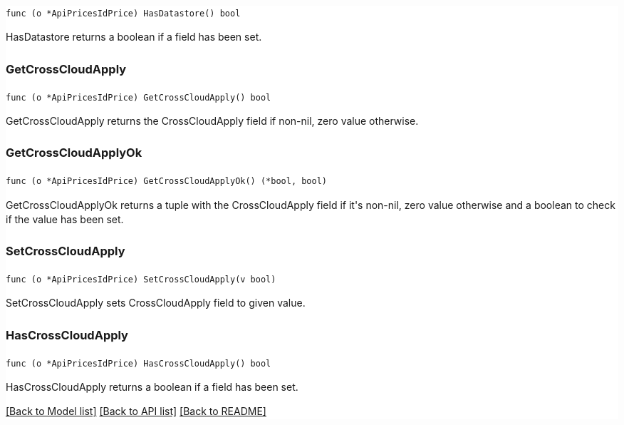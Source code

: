 `func (o *ApiPricesIdPrice) HasDatastore() bool`

HasDatastore returns a boolean if a field has been set.

### GetCrossCloudApply

`func (o *ApiPricesIdPrice) GetCrossCloudApply() bool`

GetCrossCloudApply returns the CrossCloudApply field if non-nil, zero value otherwise.

### GetCrossCloudApplyOk

`func (o *ApiPricesIdPrice) GetCrossCloudApplyOk() (*bool, bool)`

GetCrossCloudApplyOk returns a tuple with the CrossCloudApply field if it's non-nil, zero value otherwise
and a boolean to check if the value has been set.

### SetCrossCloudApply

`func (o *ApiPricesIdPrice) SetCrossCloudApply(v bool)`

SetCrossCloudApply sets CrossCloudApply field to given value.

### HasCrossCloudApply

`func (o *ApiPricesIdPrice) HasCrossCloudApply() bool`

HasCrossCloudApply returns a boolean if a field has been set.


[[Back to Model list]](../README.md#documentation-for-models) [[Back to API list]](../README.md#documentation-for-api-endpoints) [[Back to README]](../README.md)


